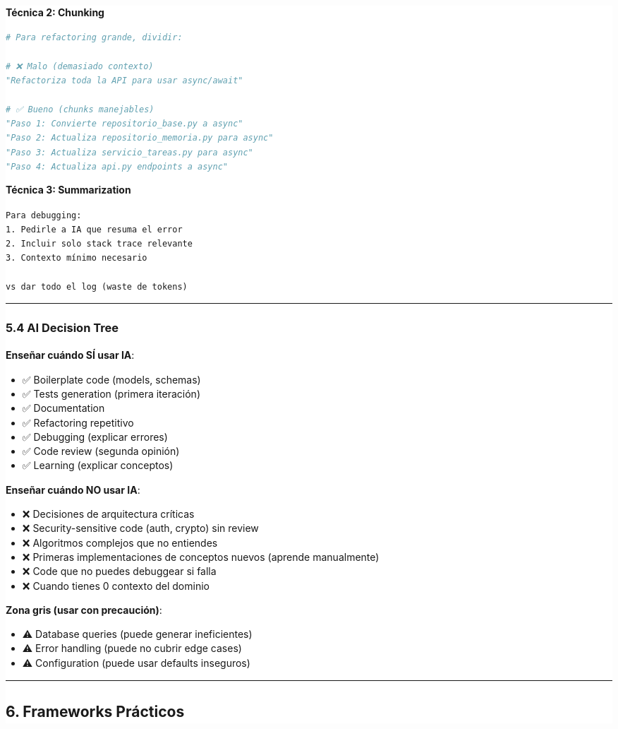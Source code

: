 **Técnica 2: Chunking**
```python
# Para refactoring grande, dividir:

# ❌ Malo (demasiado contexto)
"Refactoriza toda la API para usar async/await"

# ✅ Bueno (chunks manejables)
"Paso 1: Convierte repositorio_base.py a async"
"Paso 2: Actualiza repositorio_memoria.py para async"
"Paso 3: Actualiza servicio_tareas.py para async"
"Paso 4: Actualiza api.py endpoints a async"
```

**Técnica 3: Summarization**
```
Para debugging:
1. Pedirle a IA que resuma el error
2. Incluir solo stack trace relevante
3. Contexto mínimo necesario

vs dar todo el log (waste de tokens)
```

---

### 5.4 AI Decision Tree

**Enseñar cuándo SÍ usar IA**:
- ✅ Boilerplate code (models, schemas)
- ✅ Tests generation (primera iteración)
- ✅ Documentation
- ✅ Refactoring repetitivo
- ✅ Debugging (explicar errores)
- ✅ Code review (segunda opinión)
- ✅ Learning (explicar conceptos)

**Enseñar cuándo NO usar IA**:
- ❌ Decisiones de arquitectura críticas
- ❌ Security-sensitive code (auth, crypto) sin review
- ❌ Algoritmos complejos que no entiendes
- ❌ Primeras implementaciones de conceptos nuevos (aprende manualmente)
- ❌ Code que no puedes debuggear si falla
- ❌ Cuando tienes 0 contexto del dominio

**Zona gris (usar con precaución)**:
- ⚠️ Database queries (puede generar ineficientes)
- ⚠️ Error handling (puede no cubrir edge cases)
- ⚠️ Configuration (puede usar defaults inseguros)

---

## 6. Frameworks Prácticos
